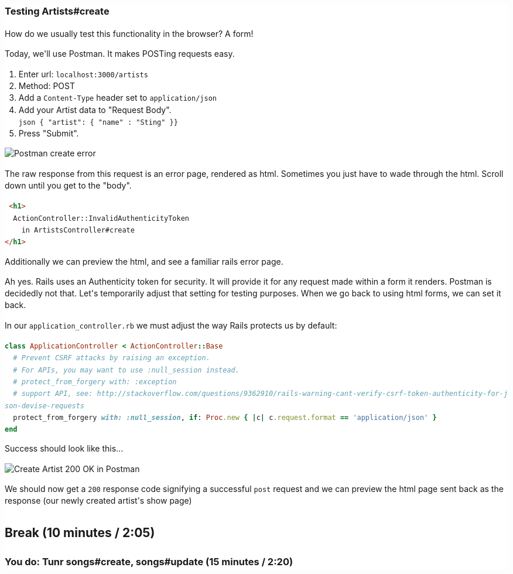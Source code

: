 ### Testing Artists#create

How do we usually test this functionality in the browser? A form!  

Today, we'll use Postman. It makes POSTing requests easy.
  1. Enter url: `localhost:3000/artists`  
  2. Method: POST  
  3. Add a `Content-Type` header set to `application/json`
  3. Add your Artist data to "Request Body".  
    ```json
    { "artist": { "name" : "Sting" }}
    ```
  4. Press "Submit".  

![Postman create error](http://imgur.com/YFJIShn.png)

The raw response from this request is an error page, rendered as html.  Sometimes you just have to wade through the html.  Scroll down until you get to the "body".
```html
 <h1>
  ActionController::InvalidAuthenticityToken
    in ArtistsController#create
</h1>
```

Additionally we can preview the html, and see a familiar rails error page.

Ah yes. Rails uses an Authenticity token for security. It will provide it for any request made within a form it renders.  Postman is decidedly not that. Let's temporarily adjust that setting for testing purposes. When we go back to using html forms, we can set it back.

In our `application_controller.rb` we must adjust the way Rails protects us by default:

```rb
class ApplicationController < ActionController::Base
  # Prevent CSRF attacks by raising an exception.
  # For APIs, you may want to use :null_session instead.
  # protect_from_forgery with: :exception
  # support API, see: http://stackoverflow.com/questions/9362910/rails-warning-cant-verify-csrf-token-authenticity-for-json-devise-requests
  protect_from_forgery with: :null_session, if: Proc.new { |c| c.request.format == 'application/json' }
end
```

Success should look like this...

![Create Artist 200 OK in Postman](http://i.imgur.com/7bncv7w.png)

We should now get a `200` response code signifying a successful `post` request and we can preview the html page sent back as the response (our newly created artist's show page)

## Break (10 minutes / 2:05)

### You do: Tunr songs#create, songs#update (15 minutes / 2:20)

